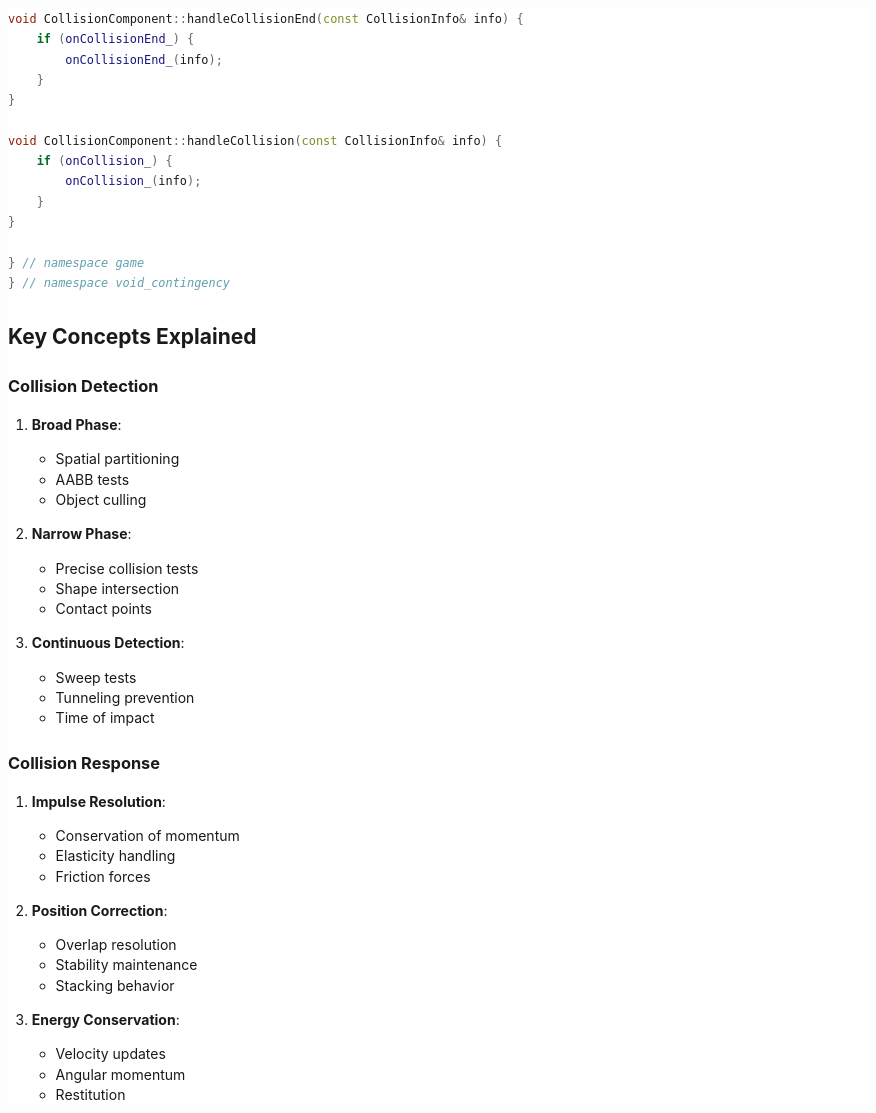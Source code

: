 ```cpp
void CollisionComponent::handleCollisionEnd(const CollisionInfo& info) {
    if (onCollisionEnd_) {
        onCollisionEnd_(info);
    }
}

void CollisionComponent::handleCollision(const CollisionInfo& info) {
    if (onCollision_) {
        onCollision_(info);
    }
}

} // namespace game
} // namespace void_contingency
```

## Key Concepts Explained

### Collision Detection

1. **Broad Phase**:

   - Spatial partitioning
   - AABB tests
   - Object culling

2. **Narrow Phase**:

   - Precise collision tests
   - Shape intersection
   - Contact points

3. **Continuous Detection**:
   - Sweep tests
   - Tunneling prevention
   - Time of impact

### Collision Response

1. **Impulse Resolution**:

   - Conservation of momentum
   - Elasticity handling
   - Friction forces

2. **Position Correction**:

   - Overlap resolution
   - Stability maintenance
   - Stacking behavior

3. **Energy Conservation**:
   - Velocity updates
   - Angular momentum
   - Restitution
